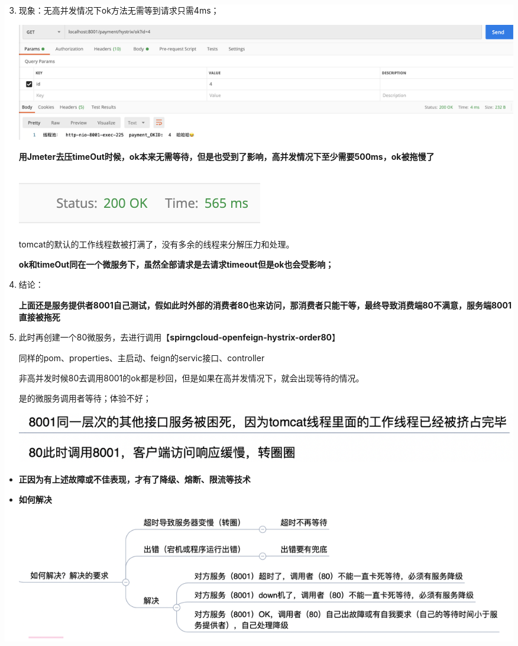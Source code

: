   3. 现象：无高并发情况下ok方法无需等到请求只需4ms；

     ![image-20200621125949158](SpringCloud.assets/image-20200621125949158.png)

     **用Jmeter去压timeOut时候，ok本来无需等待，但是也受到了影响，高并发情况下至少需要500ms，ok被拖慢了**

     ![image-20200621130224499](SpringCloud.assets/image-20200621130224499.png)

     tomcat的默认的工作线程数被打满了，没有多余的线程来分解压力和处理。

     **ok和timeOut同在一个微服务下，虽然全部请求是去请求timeout但是ok也会受影响；**

  4. 结论：

     **上面还是服务提供者8001自己测试，假如此时外部的消费者80也来访问，那消费者只能干等，最终导致消费端80不满意，服务端8001直接被拖死**

  5. 此时再创建一个80微服务，去进行调用【**spirngcloud-openfeign-hystrix-order80**】

     同样的pom、properties、主启动、feign的servic接口、controller

     非高并发时候80去调用8001的ok都是秒回，但是如果在高并发情况下，就会出现等待的情况。

     是的微服务调用者等待；体验不好；

     ![image-20200621135942726](SpringCloud.assets/image-20200621135942726.png)

     

- **正因为有上述故障或不佳表现，才有了降级、熔断、限流等技术**

- **如何解决**

  ![image-20200621140637661](SpringCloud.assets/image-20200621140637661.png)
